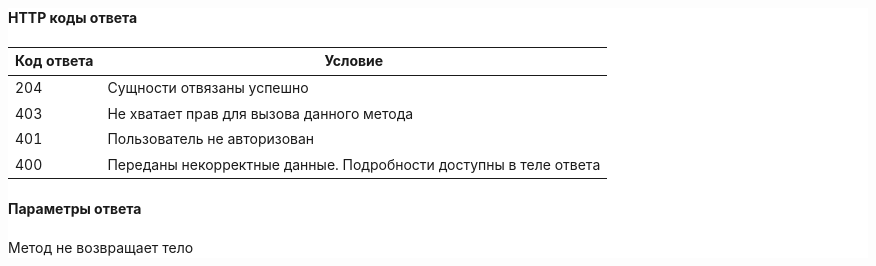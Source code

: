 #### HTTP коды ответа

| Код ответа | Условие |
|------------|---------|
| 204 | Сущности отвязаны успешно |
| 403 | Не хватает прав для вызова данного метода |
| 401 | Пользователь не авторизован |
| 400 | Переданы некорректные данные. Подробности доступны в теле ответа |

#### Параметры ответа 

Метод не возвращает тело
